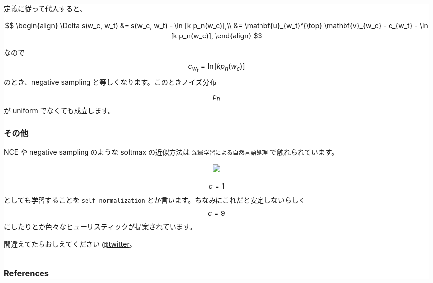 定義に従って代入すると、

$$
\begin{align}
\Delta s(w_c, w_t) &= s(w_c, w_t) - \ln [k p_n(w_c)],\\
                   &= \mathbf{u}_{w_t}^{\top} \mathbf{v}_{w_c} - c_{w_t} - \ln [k p_n(w_c)],
\end{align}
$$

なので $$ c_{w_t} = \ln [k p_n(w_c)]$$ のとき、negative sampling と等しくなります。このときノイズ分布 $$p_n$$ が uniform でなくても成立します。

### その他

NCE や negative sampling のような softmax の近似方法は `深層学習による自然言語処理` で触れられています。

<center>
<a href="https://www.amazon.co.jp/dp/4061529242/ref=as_li_ss_il?ie=UTF8&linkCode=li3&tag=algebrae-22&linkId=50f99a975d15751085eb23c1e0719a5c&language=ja_JP" target="_blank"><img border="0" src="//ws-fe.amazon-adsystem.com/widgets/q?_encoding=UTF8&ASIN=4061529242&Format=_SL250_&ID=AsinImage&MarketPlace=JP&ServiceVersion=20070822&WS=1&tag=algebrae-22&language=ja_JP" ></a><img src="https://ir-jp.amazon-adsystem.com/e/ir?t=algebrae-22&language=ja_JP&l=li3&o=9&a=4061529242" width="1" height="1" border="0" alt="" style="border:none !important; margin:0px !important;" />
</center>


$$c=1$$ としても学習することを `self-normalization` とか言います。ちなみにこれだと安定しないらしく $$c=9$$ にしたりとか色々なヒューリスティックが提案されています。


間違えてたらおしえてください [@twitter](https://twitter.com/nozawa_kento)。


---

### References

[^1]: Tomas Mikolov, Greg Corrado, Kai Chen, and Jeffrey Dean. **Efficient Estimation of Word Representations in Vector Space**. In _ICLR Workshop_, 2013.
[^2]: Tomas Mikolov, Ilya Sutskever, Kai Chen, Greg Corrado, and Jeffrey Dean. **Distributed Representations of Words and Phrases and their Compositionality**. In _NeurIPS_, 2013.
[^3]: Michael U. Gutmann and Aapo Hyvärinen. **Noise-Contrastive Estimation of Unnormalized Statistical Models, with Applications to Natural Image Statistics**. _JMLR_, 2012.
[^4]: Andriy Mnih and Koray Kavukcuoglu. **Learning Word Embeddings Efficiently with Noise-contrastive Estimation**. In _NeurIPS_, 2013.
[^5]: Andriy Mnih and Yee Whye Teh. **A Fast and Simple Algorithm for Training Neural Probabilistic Language Models**. In _ICML_, 2012.
